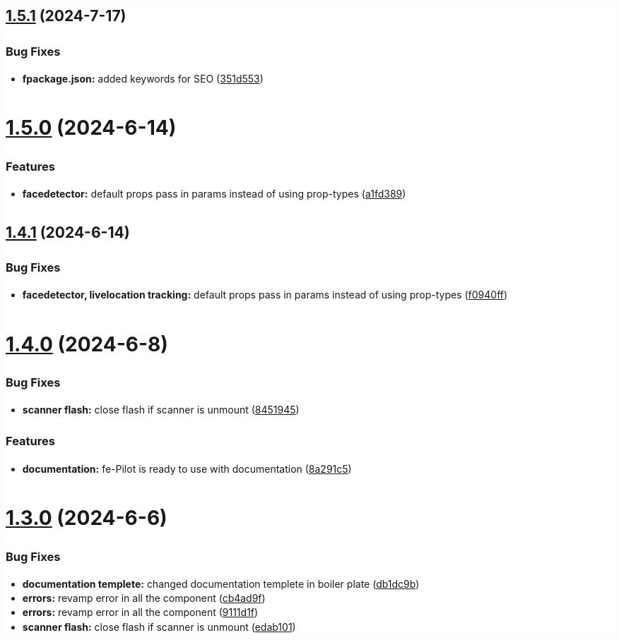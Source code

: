## [1.5.1](https://github.com/opensrc0/fe-pilot/compare/v1.5.0...v1.5.1) (2024-7-17)


### Bug Fixes

* **fpackage.json:** added keywords for SEO ([351d553](https://github.com/opensrc0/fe-pilot/commit/351d553553b1f05a2f45f7c9b70d47a5a2bcf097))

# [1.5.0](https://github.com/opensrc0/fe-pilot/compare/v1.4.1...v1.5.0) (2024-6-14)


### Features

* **facedetector:** default props pass in params instead of using prop-types ([a1fd389](https://github.com/opensrc0/fe-pilot/commit/a1fd389c11190885716d993d5e5a9fb9e4bb2ea2))

## [1.4.1](https://github.com/opensrc0/fe-pilot/compare/v1.4.0...v1.4.1) (2024-6-14)


### Bug Fixes

* **facedetector, livelocation tracking:** default props pass in params instead of using prop-types ([f0940ff](https://github.com/opensrc0/fe-pilot/commit/f0940ff624b31da005b7576c72e8d3c697bdc79b))

# [1.4.0](https://github.com/opensrc0/fe-pilot/compare/v1.3.0...v1.4.0) (2024-6-8)


### Bug Fixes

* **scanner flash:** close flash if scanner is unmount ([8451945](https://github.com/opensrc0/fe-pilot/commit/84519459ec44b3b46a34d4ff76077970e8144c28))


### Features

* **documentation:** fe-Pilot is ready to use with documentation ([8a291c5](https://github.com/opensrc0/fe-pilot/commit/8a291c5335f27784128b7de132194303699519c8))

# [1.3.0](https://github.com/opensrc0/fe-pilot/compare/v1.2.13...v1.3.0) (2024-6-6)


### Bug Fixes

* **documentation templete:** changed documentation templete in boiler plate ([db1dc9b](https://github.com/opensrc0/fe-pilot/commit/db1dc9b6ce2ab32c1a77d8e29672f11815282485))
* **errors:** revamp error in all the component ([cb4ad9f](https://github.com/opensrc0/fe-pilot/commit/cb4ad9f91ca25ca740fa53c9a9eecafc4404d64b))
* **errors:** revamp error in all the component ([9111d1f](https://github.com/opensrc0/fe-pilot/commit/9111d1f158f07029cda47b82cbd5adc9c3a0425e))
* **scanner flash:** close flash if scanner is unmount ([edab101](https://github.com/opensrc0/fe-pilot/commit/edab1019fdb44636c2a58ba6737b2a764e130337))
